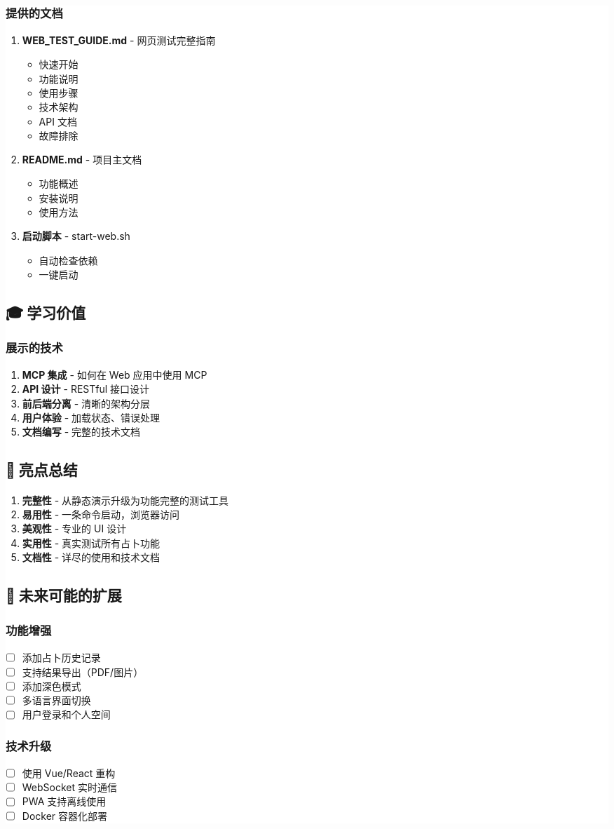 ### 提供的文档
1. **WEB_TEST_GUIDE.md** - 网页测试完整指南
   - 快速开始
   - 功能说明
   - 使用步骤
   - 技术架构
   - API 文档
   - 故障排除

2. **README.md** - 项目主文档
   - 功能概述
   - 安装说明
   - 使用方法

3. **启动脚本** - start-web.sh
   - 自动检查依赖
   - 一键启动

## 🎓 学习价值

### 展示的技术
1. **MCP 集成** - 如何在 Web 应用中使用 MCP
2. **API 设计** - RESTful 接口设计
3. **前后端分离** - 清晰的架构分层
4. **用户体验** - 加载状态、错误处理
5. **文档编写** - 完整的技术文档

## 🌟 亮点总结

1. **完整性** - 从静态演示升级为功能完整的测试工具
2. **易用性** - 一条命令启动，浏览器访问
3. **美观性** - 专业的 UI 设计
4. **实用性** - 真实测试所有占卜功能
5. **文档性** - 详尽的使用和技术文档

## 🚀 未来可能的扩展

### 功能增强
- [ ] 添加占卜历史记录
- [ ] 支持结果导出（PDF/图片）
- [ ] 添加深色模式
- [ ] 多语言界面切换
- [ ] 用户登录和个人空间

### 技术升级
- [ ] 使用 Vue/React 重构
- [ ] WebSocket 实时通信
- [ ] PWA 支持离线使用
- [ ] Docker 容器化部署
